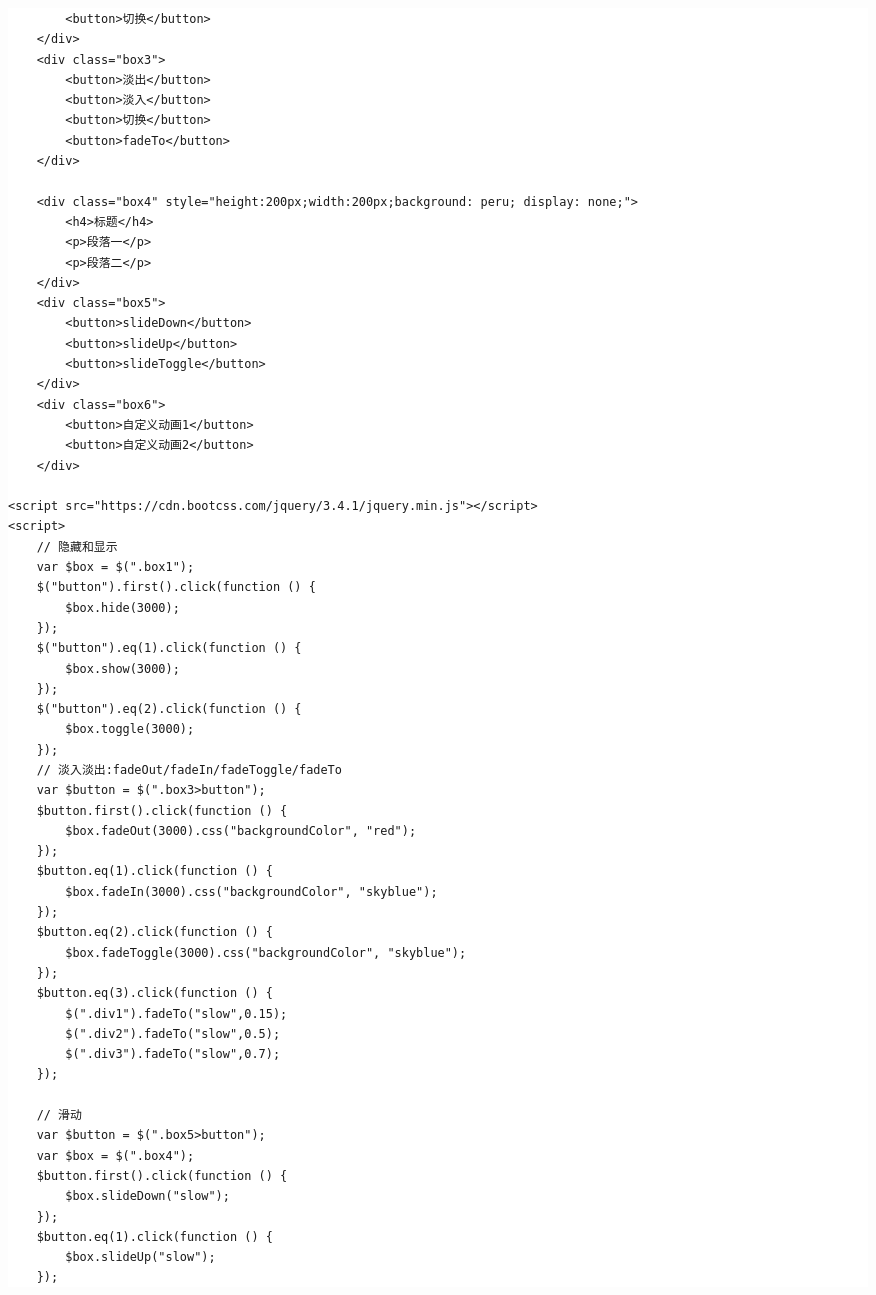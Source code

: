 ```
        <button>切换</button>
    </div>
    <div class="box3">
        <button>淡出</button>
        <button>淡入</button>
        <button>切换</button>
        <button>fadeTo</button>
    </div>

    <div class="box4" style="height:200px;width:200px;background: peru; display: none;">
        <h4>标题</h4>
        <p>段落一</p>
        <p>段落二</p>
    </div>
    <div class="box5">
        <button>slideDown</button>
        <button>slideUp</button>
        <button>slideToggle</button>
    </div>
    <div class="box6">
        <button>自定义动画1</button>
        <button>自定义动画2</button>
    </div>

<script src="https://cdn.bootcss.com/jquery/3.4.1/jquery.min.js"></script>
<script>
    // 隐藏和显示
    var $box = $(".box1");
    $("button").first().click(function () {
        $box.hide(3000);
    });
    $("button").eq(1).click(function () {
        $box.show(3000);
    });
    $("button").eq(2).click(function () {
        $box.toggle(3000);
    });
    // 淡入淡出:fadeOut/fadeIn/fadeToggle/fadeTo
    var $button = $(".box3>button");
    $button.first().click(function () {
        $box.fadeOut(3000).css("backgroundColor", "red");
    });
    $button.eq(1).click(function () {
        $box.fadeIn(3000).css("backgroundColor", "skyblue");
    });
    $button.eq(2).click(function () {
        $box.fadeToggle(3000).css("backgroundColor", "skyblue");
    });
    $button.eq(3).click(function () {
        $(".div1").fadeTo("slow",0.15);
        $(".div2").fadeTo("slow",0.5);
        $(".div3").fadeTo("slow",0.7);
    });

    // 滑动
    var $button = $(".box5>button");
    var $box = $(".box4");
    $button.first().click(function () {
        $box.slideDown("slow");
    });
    $button.eq(1).click(function () {
        $box.slideUp("slow");
    });
```